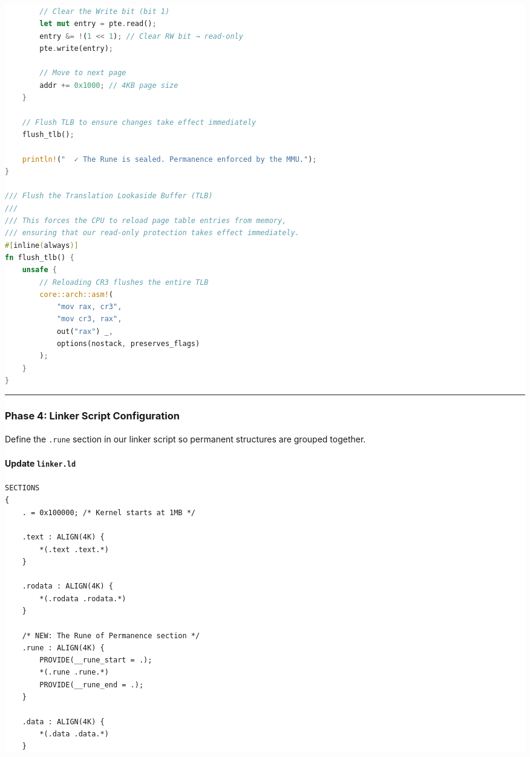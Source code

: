 ```rust
        // Clear the Write bit (bit 1)
        let mut entry = pte.read();
        entry &= !(1 << 1); // Clear RW bit → read-only
        pte.write(entry);

        // Move to next page
        addr += 0x1000; // 4KB page size
    }

    // Flush TLB to ensure changes take effect immediately
    flush_tlb();

    println!("  ✓ The Rune is sealed. Permanence enforced by the MMU.");
}

/// Flush the Translation Lookaside Buffer (TLB)
///
/// This forces the CPU to reload page table entries from memory,
/// ensuring that our read-only protection takes effect immediately.
#[inline(always)]
fn flush_tlb() {
    unsafe {
        // Reloading CR3 flushes the entire TLB
        core::arch::asm!(
            "mov rax, cr3",
            "mov cr3, rax",
            out("rax") _,
            options(nostack, preserves_flags)
        );
    }
}
```

---

### Phase 4: Linker Script Configuration

Define the `.rune` section in our linker script so permanent structures are grouped together.

#### Update `linker.ld`

```ld
SECTIONS
{
    . = 0x100000; /* Kernel starts at 1MB */

    .text : ALIGN(4K) {
        *(.text .text.*)
    }

    .rodata : ALIGN(4K) {
        *(.rodata .rodata.*)
    }

    /* NEW: The Rune of Permanence section */
    .rune : ALIGN(4K) {
        PROVIDE(__rune_start = .);
        *(.rune .rune.*)
        PROVIDE(__rune_end = .);
    }

    .data : ALIGN(4K) {
        *(.data .data.*)
    }
```